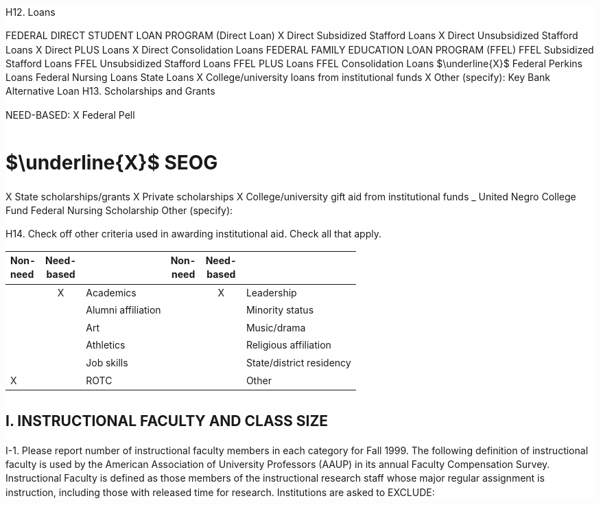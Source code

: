 H12. Loans

FEDERAL DIRECT STUDENT LOAN PROGRAM (Direct Loan)
X Direct Subsidized Stafford Loans
X Direct Unsubsidized Stafford Loans
X Direct PLUS Loans
X Direct Consolidation Loans
FEDERAL FAMILY EDUCATION LOAN PROGRAM (FFEL)
FFEL Subsidized Stafford Loans
FFEL Unsubsidized Stafford Loans
FFEL PLUS Loans
FFEL Consolidation Loans
$\underline{X}$ Federal Perkins Loans
Federal Nursing Loans
State Loans
X College/university loans from institutional funds
X Other (specify): Key Bank Alternative Loan
H13. Scholarships and Grants

NEED-BASED:
X Federal Pell
# $\underline{X}$ SEOG 

X State scholarships/grants
X Private scholarships
X College/university gift aid from institutional funds
_ United Negro College Fund
Federal Nursing Scholarship
Other (specify):

H14. Check off other criteria used in awarding institutional aid. Check all that apply.

| Non- <br> need | Need- <br> based |  | Non- <br> need | Need- <br> based |  |
| :-- | :--: | :-- | :--: | :--: | :-- |
|  | X | Academics |  | X | Leadership |
|  |  | Alumni affiliation |  |  | Minority status |
|  |  | Art |  |  | Music/drama |
|  |  | Athletics |  |  | Religious affiliation |
|  |  | Job skills |  |  | State/district residency |
| X |  | ROTC |  |  | Other |

## I. INSTRUCTIONAL FACULTY AND CLASS SIZE

I-1. Please report number of instructional faculty members in each category for Fall 1999.
The following definition of instructional faculty is used by the American Association of University Professors (AAUP) in its annual Faculty Compensation Survey. Instructional Faculty is defined as those members of the instructional research staff whose major regular assignment is instruction, including those with released time for research. Institutions are asked to EXCLUDE:
